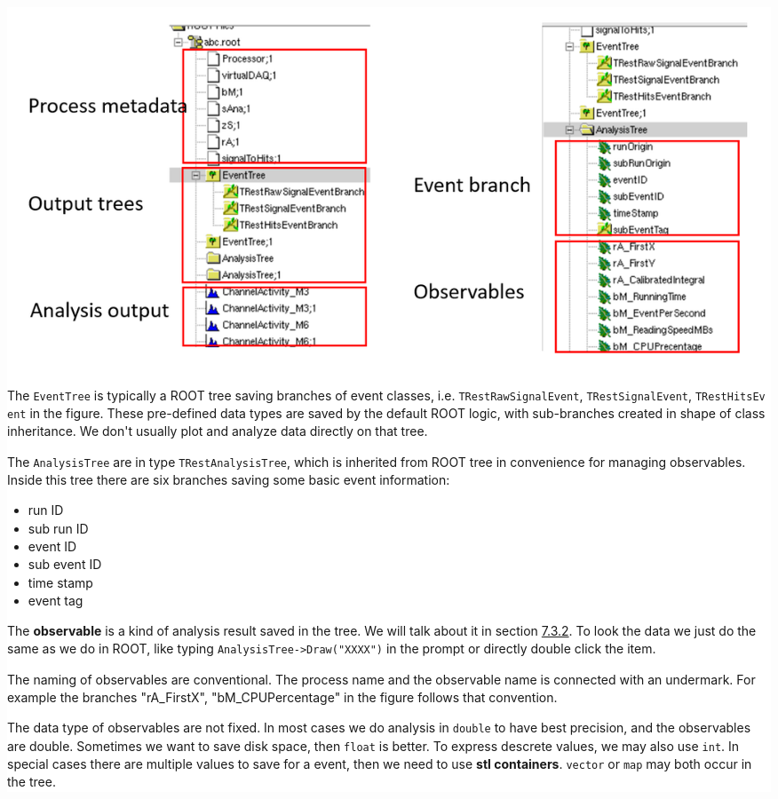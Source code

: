 ![alt](assets/images/datafile.png)

The `EventTree` is typically a ROOT tree saving branches of event classes, i.e. `TRestRawSignalEvent`, 
`TRestSignalEvent`, `TRestHitsEvent` in the figure. These pre-defined data types are saved by the 
default ROOT logic, with sub-branches created in shape of class inheritance. We don't usually plot and 
analyze data directly on that tree.

The `AnalysisTree` are in type `TRestAnalysisTree`, which is inherited from ROOT tree in convenience for
managing observables. Inside this tree there are six branches saving some basic event information: 

* run ID
* sub run ID
* event ID
* sub event ID
* time stamp
* event tag

The **observable** is a kind of analysis result saved in the tree. We will talk about it in 
section [7.3.2](7-base-class-interface-reference.md#using-observables-to-save-the-result). 
To look the data we just do the same as we do in ROOT, like typing `AnalysisTree->Draw("XXXX")`
in the prompt or directly double click the item.

The naming of observables are conventional. The process name and the observable name is connected 
with an undermark. For example the branches "rA_FirstX", "bM_CPUPercentage" in the figure follows
that convention. 

The data type of observables are not fixed. In most cases we do analysis in `double` to have best
precision, and the observables are double. Sometimes we want to save disk space, then `float` is 
better. To express descrete values, we may also use `int`. In special cases there are multiple 
values to save for a event, then we need to use **stl containers**. `vector` or `map` may both 
occur in the tree. 
